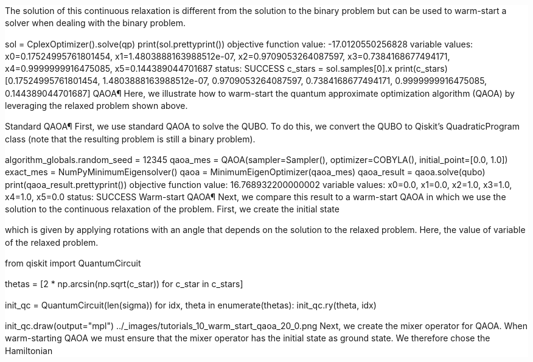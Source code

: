 The solution of this continuous relaxation is different from the solution to the binary problem but can be used to warm-start a solver when dealing with the binary problem.

sol = CplexOptimizer().solve(qp)
print(sol.prettyprint())
objective function value: -17.0120550256828
variable values: x0=0.17524995761801454, x1=1.4803888163988512e-07, x2=0.9709053264087597, x3=0.7384168677494171, x4=0.9999999916475085, x5=0.144389044701687
status: SUCCESS
c_stars = sol.samples[0].x
print(c_stars)
[0.17524995761801454, 1.4803888163988512e-07, 0.9709053264087597, 0.7384168677494171, 0.9999999916475085, 0.144389044701687]
QAOA¶
Here, we illustrate how to warm-start the quantum approximate optimization algorithm (QAOA) by leveraging the relaxed problem shown above.

Standard QAOA¶
First, we use standard QAOA to solve the QUBO. To do this, we convert the QUBO to Qiskit’s QuadraticProgram class (note that the resulting problem is still a binary problem).

algorithm_globals.random_seed = 12345
qaoa_mes = QAOA(sampler=Sampler(), optimizer=COBYLA(), initial_point=[0.0, 1.0])
exact_mes = NumPyMinimumEigensolver()
qaoa = MinimumEigenOptimizer(qaoa_mes)
qaoa_result = qaoa.solve(qubo)
print(qaoa_result.prettyprint())
objective function value: 16.768932200000002
variable values: x0=0.0, x1=0.0, x2=1.0, x3=1.0, x4=1.0, x5=0.0
status: SUCCESS
Warm-start QAOA¶
Next, we compare this result to a warm-start QAOA in which we use the solution to the continuous relaxation of the problem. First, we create the initial state

 
 

which is given by applying 
 rotations with an angle 
 that depends on the solution to the relaxed problem. Here, 
 the value of variable 
 of the relaxed problem.

from qiskit import QuantumCircuit

thetas = [2 * np.arcsin(np.sqrt(c_star)) for c_star in c_stars]

init_qc = QuantumCircuit(len(sigma))
for idx, theta in enumerate(thetas):
    init_qc.ry(theta, idx)

init_qc.draw(output="mpl")
../_images/tutorials_10_warm_start_qaoa_20_0.png
Next, we create the mixer operator for QAOA. When warm-starting QAOA we must ensure that the mixer operator has the initial state as ground state. We therefore chose the Hamiltonian
